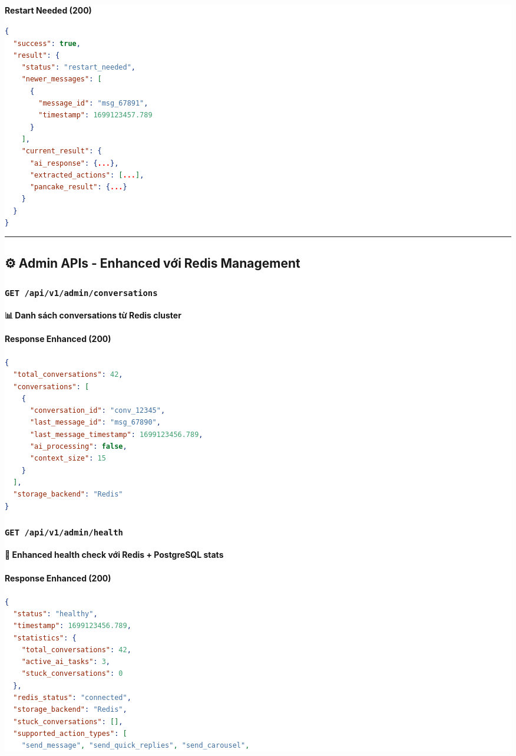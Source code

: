 **Restart Needed (200)**
```json
{
  "success": true,
  "result": {
    "status": "restart_needed",
    "newer_messages": [
      {
        "message_id": "msg_67891",
        "timestamp": 1699123457.789
      }
    ],
    "current_result": {
      "ai_response": {...},
      "extracted_actions": [...],
      "pancake_result": {...}
    }
  }
}
```

---

## ⚙️ **Admin APIs - Enhanced với Redis Management**

### `GET /api/v1/admin/conversations`

**📊 Danh sách conversations từ Redis cluster**

#### **Response Enhanced (200)**
```json
{
  "total_conversations": 42,
  "conversations": [
    {
      "conversation_id": "conv_12345",
      "last_message_id": "msg_67890",
      "last_message_timestamp": 1699123456.789,
      "ai_processing": false,
      "context_size": 15
    }
  ],
  "storage_backend": "Redis"
}
```

### `GET /api/v1/admin/health`

**🏥 Enhanced health check với Redis + PostgreSQL stats**

#### **Response Enhanced (200)**
```json
{
  "status": "healthy",
  "timestamp": 1699123456.789,
  "statistics": {
    "total_conversations": 42,
    "active_ai_tasks": 3,
    "stuck_conversations": 0
  },
  "redis_status": "connected",
  "storage_backend": "Redis",
  "stuck_conversations": [],
  "supported_action_types": [
    "send_message", "send_quick_replies", "send_carousel",
```